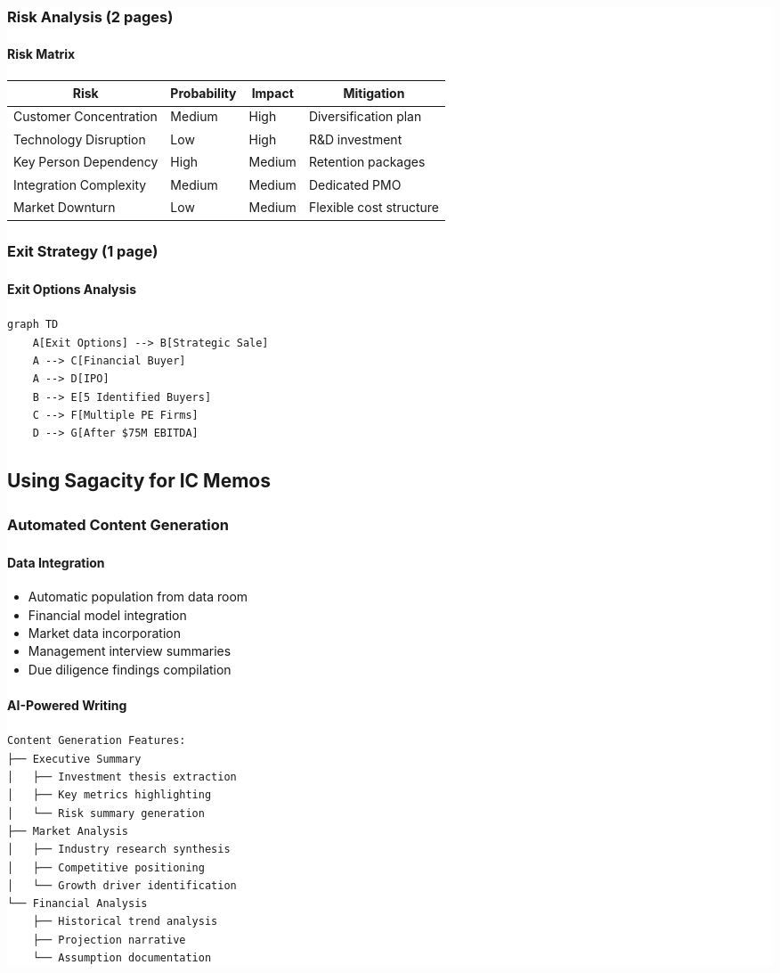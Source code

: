 
### Risk Analysis (2 pages)

#### Risk Matrix

| Risk | Probability | Impact | Mitigation |
|------|-------------|--------|------------|
| Customer Concentration | Medium | High | Diversification plan |
| Technology Disruption | Low | High | R&D investment |
| Key Person Dependency | High | Medium | Retention packages |
| Integration Complexity | Medium | Medium | Dedicated PMO |
| Market Downturn | Low | Medium | Flexible cost structure |

### Exit Strategy (1 page)

#### Exit Options Analysis

```mermaid
graph TD
    A[Exit Options] --> B[Strategic Sale]
    A --> C[Financial Buyer]
    A --> D[IPO]
    B --> E[5 Identified Buyers]
    C --> F[Multiple PE Firms]
    D --> G[After $75M EBITDA]
```

## Using Sagacity for IC Memos

### Automated Content Generation

#### Data Integration
- Automatic population from data room
- Financial model integration
- Market data incorporation
- Management interview summaries
- Due diligence findings compilation

#### AI-Powered Writing

```python
Content Generation Features:
├── Executive Summary
│   ├── Investment thesis extraction
│   ├── Key metrics highlighting
│   └── Risk summary generation
├── Market Analysis
│   ├── Industry research synthesis
│   ├── Competitive positioning
│   └── Growth driver identification
└── Financial Analysis
    ├── Historical trend analysis
    ├── Projection narrative
    └── Assumption documentation
```
